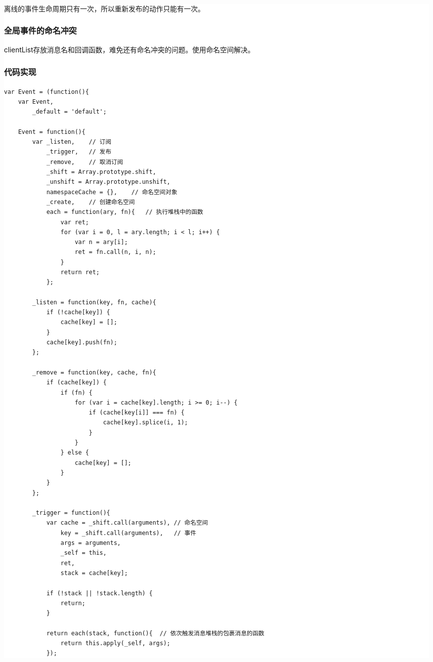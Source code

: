 离线的事件生命周期只有一次，所以重新发布的动作只能有一次。
### 全局事件的命名冲突
clientList存放消息名和回调函数，难免还有命名冲突的问题。使用命名空间解决。

### 代码实现
```
var Event = (function(){
    var Event,
        _default = 'default';

    Event = function(){
        var _listen,    // 订阅
            _trigger,   // 发布
            _remove,    // 取消订阅
            _shift = Array.prototype.shift,
            _unshift = Array.prototype.unshift,
            namespaceCache = {},    // 命名空间对象
            _create,    // 创建命名空间
            each = function(ary, fn){   // 执行堆栈中的函数
                var ret;
                for (var i = 0, l = ary.length; i < l; i++) {
                    var n = ary[i];
                    ret = fn.call(n, i, n);
                }
                return ret;
            };

        _listen = function(key, fn, cache){
            if (!cache[key]) {
                cache[key] = [];
            }
            cache[key].push(fn);
        };

        _remove = function(key, cache, fn){
            if (cache[key]) {
                if (fn) {
                    for (var i = cache[key].length; i >= 0; i--) {
                        if (cache[key[i]] === fn) {
                            cache[key].splice(i, 1);
                        }
                    }
                } else {
                    cache[key] = [];
                }
            }
        };

        _trigger = function(){
            var cache = _shift.call(arguments), // 命名空间
                key = _shift.call(arguments),   // 事件
                args = arguments,
                _self = this,
                ret,
                stack = cache[key];

            if (!stack || !stack.length) {
                return;
            }

            return each(stack, function(){  // 依次触发消息堆栈的包裹消息的函数
                return this.apply(_self, args);
            });
```